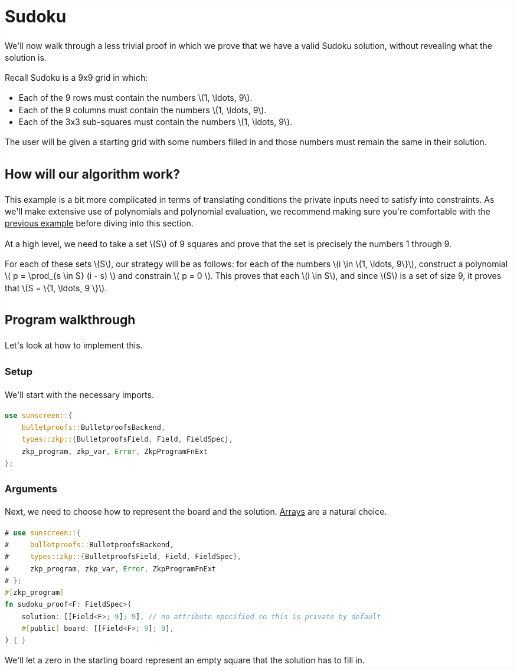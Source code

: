# Sudoku

We'll now walk through a less trivial proof in which we prove that we have a
valid Sudoku solution, without revealing what the solution is. 

Recall Sudoku is a 9x9 grid in which:

- Each of the 9 rows must contain the numbers \\(1, \ldots, 9\\).
- Each of the 9 columns must contain the numbers \\(1, \ldots, 9\\).
- Each of the 3x3 sub-squares must contain the numbers \\(1, \ldots, 9\\).

The user will be given a starting grid with some numbers filled in and those numbers
must remain the same in their solution.

## How will our algorithm work?

This example is a bit more complicated in terms of translating conditions the private inputs need to satisfy into constraints. 
As we'll make extensive use of polynomials and polynomial evaluation, we recommend making sure you're comfortable with the [previous example](./allowlist.md) before diving into this section.

At a high level, we need to take a set \\(S\\) of 9 squares and prove that the set is precisely the numbers 1 through 9.

For each of these sets \\(S\\), our strategy will be as follows: for each of the numbers \\(i \in \\{1, \ldots, 9\\}\\), construct a polynomial \\( p = \prod_{s \in S} (i - s) \\) and constrain \\( p = 0 \\). This proves that each \\(i \in S\\), and since \\(S\\) is a set of size 9, it proves that \\(S = \\{1, \ldots, 9 \\}\\).


## Program walkthrough

Let's look at how to implement this.

### Setup

We'll start with the necessary imports.

```rust
use sunscreen::{
    bulletproofs::BulletproofsBackend,
    types::zkp::{BulletproofsField, Field, FieldSpec},
    zkp_program, zkp_var, Error, ZkpProgramFnExt
};
```

### Arguments

Next, we need to choose how to represent the board and the solution.
[Arrays](../zkp_programs/types.md#arrays) are a natural choice.

```rust
# use sunscreen::{
#     bulletproofs::BulletproofsBackend,
#     types::zkp::{BulletproofsField, Field, FieldSpec},
#     zkp_program, zkp_var, Error, ZkpProgramFnExt
# };
#[zkp_program]
fn sudoku_proof<F: FieldSpec>(
    solution: [[Field<F>; 9]; 9], // no attribute specified so this is private by default
    #[public] board: [[Field<F>; 9]; 9],
) { }
```
We'll let a zero in the starting board represent an empty square that the
solution has to fill in.

